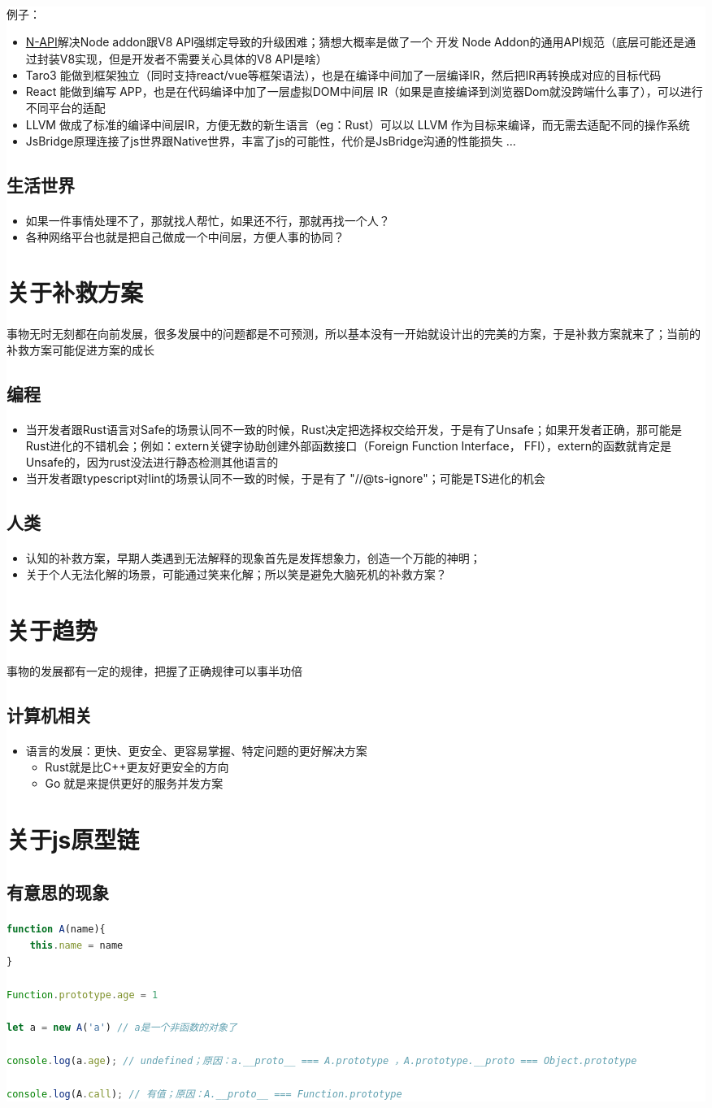 例子：
* [N-API](https://blog.poetries.top/node-learning-notes/notes/advance/-node8_napi.html#n-api%E7%AE%80%E4%BB%8B)解决Node addon跟V8 API强绑定导致的升级困难；猜想大概率是做了一个 开发 Node Addon的通用API规范（底层可能还是通过封装V8实现，但是开发者不需要关心具体的V8 API是啥）
* Taro3 能做到框架独立（同时支持react/vue等框架语法），也是在编译中间加了一层编译IR，然后把IR再转换成对应的目标代码
* React 能做到编写 APP，也是在代码编译中加了一层虚拟DOM中间层 IR（如果是直接编译到浏览器Dom就没跨端什么事了），可以进行不同平台的适配
* LLVM 做成了标准的编译中间层IR，方便无数的新生语言（eg：Rust）可以以 LLVM 作为目标来编译，而无需去适配不同的操作系统
* JsBridge原理连接了js世界跟Native世界，丰富了js的可能性，代价是JsBridge沟通的性能损失
...

## 生活世界

* 如果一件事情处理不了，那就找人帮忙，如果还不行，那就再找一个人？
* 各种网络平台也就是把自己做成一个中间层，方便人事的协同？

# 关于补救方案

事物无时无刻都在向前发展，很多发展中的问题都是不可预测，所以基本没有一开始就设计出的完美的方案，于是补救方案就来了；当前的补救方案可能促进方案的成长

## 编程

* 当开发者跟Rust语言对Safe的场景认同不一致的时候，Rust决定把选择权交给开发，于是有了Unsafe；如果开发者正确，那可能是Rust进化的不错机会；例如：extern关键字协助创建外部函数接口（Foreign Function Interface， FFI），extern的函数就肯定是Unsafe的，因为rust没法进行静态检测其他语言的
* 当开发者跟typescript对lint的场景认同不一致的时候，于是有了 "//@ts-ignore"；可能是TS进化的机会

## 人类

* 认知的补救方案，早期人类遇到无法解释的现象首先是发挥想象力，创造一个万能的神明；
* 关于个人无法化解的场景，可能通过笑来化解；所以笑是避免大脑死机的补救方案？

# 关于趋势

事物的发展都有一定的规律，把握了正确规律可以事半功倍

## 计算机相关

* 语言的发展：更快、更安全、更容易掌握、特定问题的更好解决方案
    * Rust就是比C++更友好更安全的方向
    * Go 就是来提供更好的服务并发方案



# 关于js原型链

## 有意思的现象

```js
function A(name){
    this.name = name
}

Function.prototype.age = 1

let a = new A('a') // a是一个非函数的对象了

console.log(a.age); // undefined；原因：a.__proto__ === A.prototype ，A.prototype.__proto === Object.prototype

console.log(A.call); // 有值；原因：A.__proto__ === Function.prototype


```